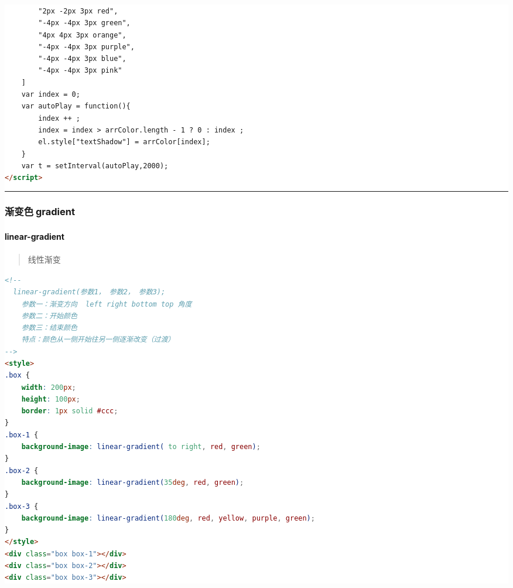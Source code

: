 ```html
        "2px -2px 3px red",
        "-4px -4px 3px green",
        "4px 4px 3px orange",
        "-4px -4px 3px purple",
        "-4px -4px 3px blue",
        "-4px -4px 3px pink"
    ]
    var index = 0;
    var autoPlay = function(){
        index ++ ;
        index = index > arrColor.length - 1 ? 0 : index ;
        el.style["textShadow"] = arrColor[index];
    }
    var t = setInterval(autoPlay,2000);
</script>
```

<hr>

### 渐变色 gradient

#### linear-gradient

> 线性渐变

```html
<!--
  linear-gradient(参数1， 参数2， 参数3);
    参数一：渐变方向  left right bottom top 角度
    参数二：开始颜色
    参数三：结束颜色
    特点：颜色从一侧开始往另一侧逐渐改变（过渡）
-->
<style>
.box {
    width: 200px;
    height: 100px;
    border: 1px solid #ccc; 
}    
.box-1 {
    background-image: linear-gradient( to right, red, green);
}
.box-2 {
    background-image: linear-gradient(35deg, red, green);
} 
.box-3 {
    background-image: linear-gradient(180deg, red, yellow, purple, green);
}      
</style>
<div class="box box-1"></div>
<div class="box box-2"></div>
<div class="box box-3"></div>
```
